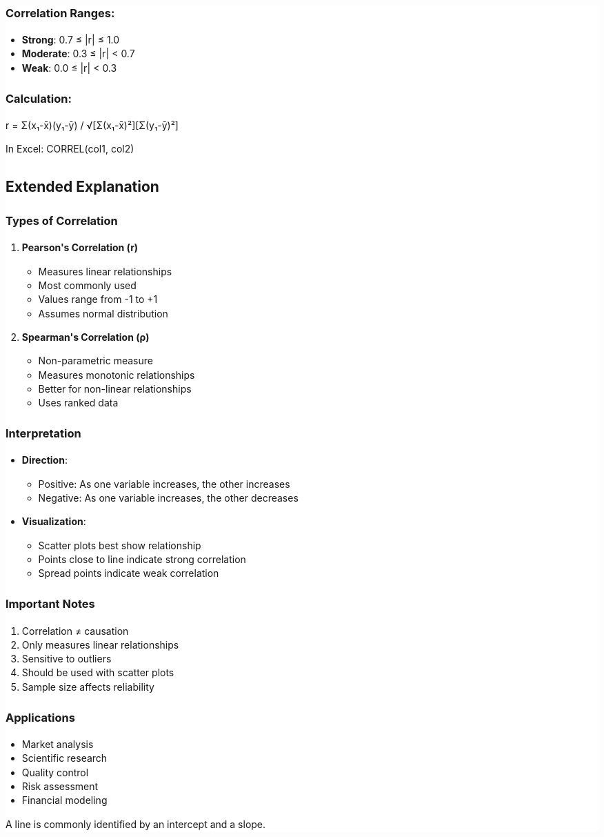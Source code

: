 ### Correlation Ranges:
- **Strong**: 0.7 ≤ |r| ≤ 1.0
- **Moderate**: 0.3 ≤ |r| < 0.7
- **Weak**: 0.0 ≤ |r| < 0.3

### Calculation:
r = Σ(x₁-x̄)(y₁-ȳ) / √[Σ(x₁-x̄)²][Σ(y₁-ȳ)²]

In Excel: CORREL(col1, col2)

## Extended Explanation

### Types of Correlation
1. **Pearson's Correlation (r)**
   - Measures linear relationships
   - Most commonly used
   - Values range from -1 to +1
   - Assumes normal distribution

2. **Spearman's Correlation (ρ)**
   - Non-parametric measure
   - Measures monotonic relationships
   - Better for non-linear relationships
   - Uses ranked data

### Interpretation
- **Direction**:
  - Positive: As one variable increases, the other increases
  - Negative: As one variable increases, the other decreases

- **Visualization**:
  - Scatter plots best show relationship
  - Points close to line indicate strong correlation
  - Spread points indicate weak correlation

### Important Notes
1. Correlation ≠ causation
2. Only measures linear relationships
3. Sensitive to outliers
4. Should be used with scatter plots
5. Sample size affects reliability

### Applications
- Market analysis
- Scientific research
- Quality control
- Risk assessment
- Financial modeling


A line is commonly identified by an intercept and a slope.

